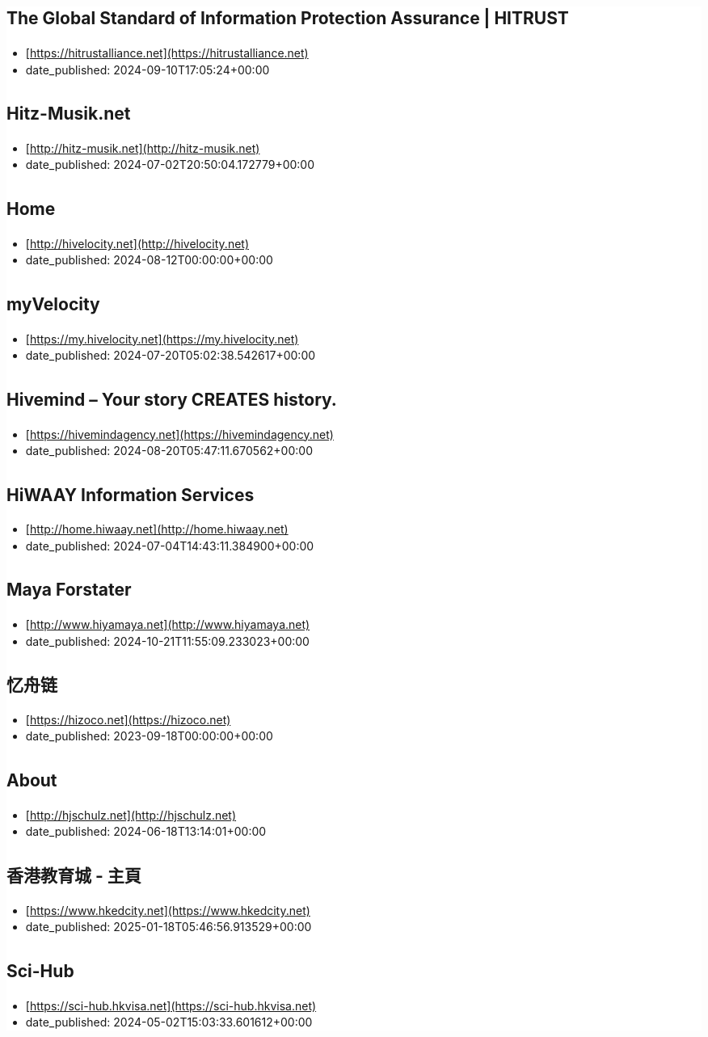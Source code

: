  ## The Global Standard of Information Protection Assurance | HITRUST
 - [https://hitrustalliance.net](https://hitrustalliance.net)
 - date_published: 2024-09-10T17:05:24+00:00

 ## Hitz-Musik.net
 - [http://hitz-musik.net](http://hitz-musik.net)
 - date_published: 2024-07-02T20:50:04.172779+00:00

 ## Home
 - [http://hivelocity.net](http://hivelocity.net)
 - date_published: 2024-08-12T00:00:00+00:00

 ## myVelocity
 - [https://my.hivelocity.net](https://my.hivelocity.net)
 - date_published: 2024-07-20T05:02:38.542617+00:00

 ## Hivemind – Your story CREATES history.
 - [https://hivemindagency.net](https://hivemindagency.net)
 - date_published: 2024-08-20T05:47:11.670562+00:00

 ## HiWAAY Information Services
 - [http://home.hiwaay.net](http://home.hiwaay.net)
 - date_published: 2024-07-04T14:43:11.384900+00:00

 ## Maya Forstater
 - [http://www.hiyamaya.net](http://www.hiyamaya.net)
 - date_published: 2024-10-21T11:55:09.233023+00:00

 ## 忆舟链
 - [https://hizoco.net](https://hizoco.net)
 - date_published: 2023-09-18T00:00:00+00:00

 ## About
 - [http://hjschulz.net](http://hjschulz.net)
 - date_published: 2024-06-18T13:14:01+00:00

 ## 香港教育城 - 主頁
 - [https://www.hkedcity.net](https://www.hkedcity.net)
 - date_published: 2025-01-18T05:46:56.913529+00:00

 ## Sci-Hub
 - [https://sci-hub.hkvisa.net](https://sci-hub.hkvisa.net)
 - date_published: 2024-05-02T15:03:33.601612+00:00
